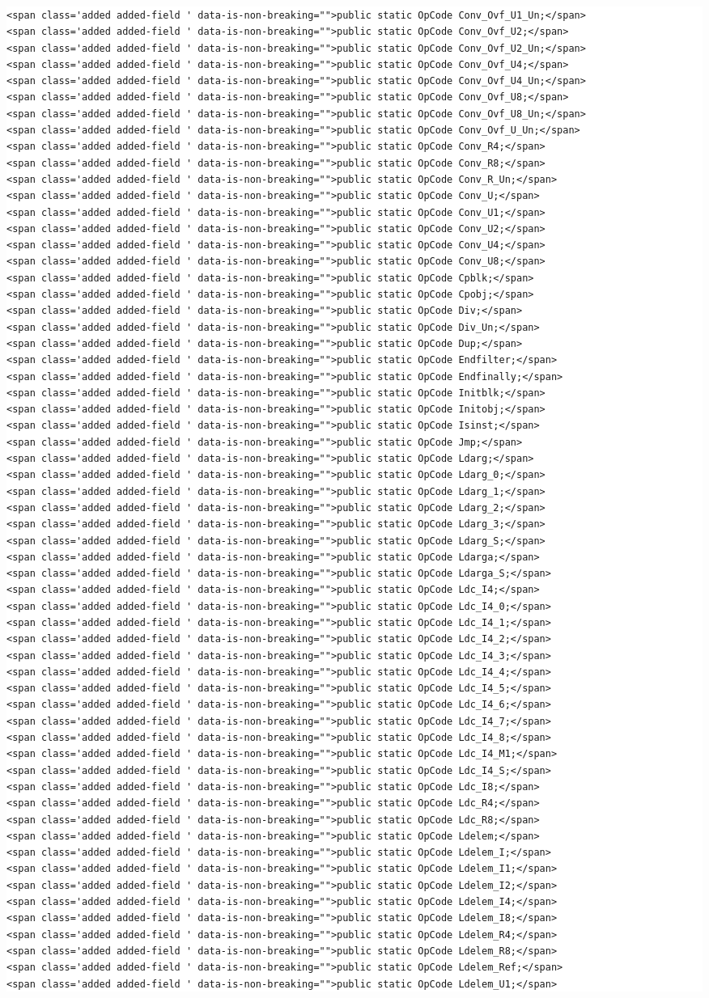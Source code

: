 	<span class='added added-field ' data-is-non-breaking="">public static OpCode Conv_Ovf_U1_Un;</span>
	<span class='added added-field ' data-is-non-breaking="">public static OpCode Conv_Ovf_U2;</span>
	<span class='added added-field ' data-is-non-breaking="">public static OpCode Conv_Ovf_U2_Un;</span>
	<span class='added added-field ' data-is-non-breaking="">public static OpCode Conv_Ovf_U4;</span>
	<span class='added added-field ' data-is-non-breaking="">public static OpCode Conv_Ovf_U4_Un;</span>
	<span class='added added-field ' data-is-non-breaking="">public static OpCode Conv_Ovf_U8;</span>
	<span class='added added-field ' data-is-non-breaking="">public static OpCode Conv_Ovf_U8_Un;</span>
	<span class='added added-field ' data-is-non-breaking="">public static OpCode Conv_Ovf_U_Un;</span>
	<span class='added added-field ' data-is-non-breaking="">public static OpCode Conv_R4;</span>
	<span class='added added-field ' data-is-non-breaking="">public static OpCode Conv_R8;</span>
	<span class='added added-field ' data-is-non-breaking="">public static OpCode Conv_R_Un;</span>
	<span class='added added-field ' data-is-non-breaking="">public static OpCode Conv_U;</span>
	<span class='added added-field ' data-is-non-breaking="">public static OpCode Conv_U1;</span>
	<span class='added added-field ' data-is-non-breaking="">public static OpCode Conv_U2;</span>
	<span class='added added-field ' data-is-non-breaking="">public static OpCode Conv_U4;</span>
	<span class='added added-field ' data-is-non-breaking="">public static OpCode Conv_U8;</span>
	<span class='added added-field ' data-is-non-breaking="">public static OpCode Cpblk;</span>
	<span class='added added-field ' data-is-non-breaking="">public static OpCode Cpobj;</span>
	<span class='added added-field ' data-is-non-breaking="">public static OpCode Div;</span>
	<span class='added added-field ' data-is-non-breaking="">public static OpCode Div_Un;</span>
	<span class='added added-field ' data-is-non-breaking="">public static OpCode Dup;</span>
	<span class='added added-field ' data-is-non-breaking="">public static OpCode Endfilter;</span>
	<span class='added added-field ' data-is-non-breaking="">public static OpCode Endfinally;</span>
	<span class='added added-field ' data-is-non-breaking="">public static OpCode Initblk;</span>
	<span class='added added-field ' data-is-non-breaking="">public static OpCode Initobj;</span>
	<span class='added added-field ' data-is-non-breaking="">public static OpCode Isinst;</span>
	<span class='added added-field ' data-is-non-breaking="">public static OpCode Jmp;</span>
	<span class='added added-field ' data-is-non-breaking="">public static OpCode Ldarg;</span>
	<span class='added added-field ' data-is-non-breaking="">public static OpCode Ldarg_0;</span>
	<span class='added added-field ' data-is-non-breaking="">public static OpCode Ldarg_1;</span>
	<span class='added added-field ' data-is-non-breaking="">public static OpCode Ldarg_2;</span>
	<span class='added added-field ' data-is-non-breaking="">public static OpCode Ldarg_3;</span>
	<span class='added added-field ' data-is-non-breaking="">public static OpCode Ldarg_S;</span>
	<span class='added added-field ' data-is-non-breaking="">public static OpCode Ldarga;</span>
	<span class='added added-field ' data-is-non-breaking="">public static OpCode Ldarga_S;</span>
	<span class='added added-field ' data-is-non-breaking="">public static OpCode Ldc_I4;</span>
	<span class='added added-field ' data-is-non-breaking="">public static OpCode Ldc_I4_0;</span>
	<span class='added added-field ' data-is-non-breaking="">public static OpCode Ldc_I4_1;</span>
	<span class='added added-field ' data-is-non-breaking="">public static OpCode Ldc_I4_2;</span>
	<span class='added added-field ' data-is-non-breaking="">public static OpCode Ldc_I4_3;</span>
	<span class='added added-field ' data-is-non-breaking="">public static OpCode Ldc_I4_4;</span>
	<span class='added added-field ' data-is-non-breaking="">public static OpCode Ldc_I4_5;</span>
	<span class='added added-field ' data-is-non-breaking="">public static OpCode Ldc_I4_6;</span>
	<span class='added added-field ' data-is-non-breaking="">public static OpCode Ldc_I4_7;</span>
	<span class='added added-field ' data-is-non-breaking="">public static OpCode Ldc_I4_8;</span>
	<span class='added added-field ' data-is-non-breaking="">public static OpCode Ldc_I4_M1;</span>
	<span class='added added-field ' data-is-non-breaking="">public static OpCode Ldc_I4_S;</span>
	<span class='added added-field ' data-is-non-breaking="">public static OpCode Ldc_I8;</span>
	<span class='added added-field ' data-is-non-breaking="">public static OpCode Ldc_R4;</span>
	<span class='added added-field ' data-is-non-breaking="">public static OpCode Ldc_R8;</span>
	<span class='added added-field ' data-is-non-breaking="">public static OpCode Ldelem;</span>
	<span class='added added-field ' data-is-non-breaking="">public static OpCode Ldelem_I;</span>
	<span class='added added-field ' data-is-non-breaking="">public static OpCode Ldelem_I1;</span>
	<span class='added added-field ' data-is-non-breaking="">public static OpCode Ldelem_I2;</span>
	<span class='added added-field ' data-is-non-breaking="">public static OpCode Ldelem_I4;</span>
	<span class='added added-field ' data-is-non-breaking="">public static OpCode Ldelem_I8;</span>
	<span class='added added-field ' data-is-non-breaking="">public static OpCode Ldelem_R4;</span>
	<span class='added added-field ' data-is-non-breaking="">public static OpCode Ldelem_R8;</span>
	<span class='added added-field ' data-is-non-breaking="">public static OpCode Ldelem_Ref;</span>
	<span class='added added-field ' data-is-non-breaking="">public static OpCode Ldelem_U1;</span>